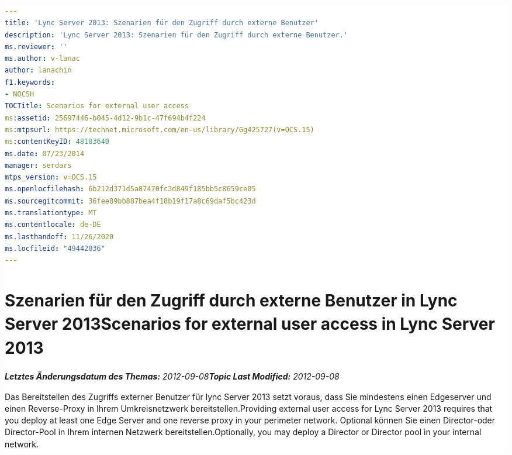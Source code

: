```yaml
---
title: 'Lync Server 2013: Szenarien für den Zugriff durch externe Benutzer'
description: 'Lync Server 2013: Szenarien für den Zugriff durch externe Benutzer.'
ms.reviewer: ''
ms.author: v-lanac
author: lanachin
f1.keywords:
- NOCSH
TOCTitle: Scenarios for external user access
ms:assetid: 25697446-b045-4d12-9b1c-47f694b4f224
ms:mtpsurl: https://technet.microsoft.com/en-us/library/Gg425727(v=OCS.15)
ms:contentKeyID: 48183640
ms.date: 07/23/2014
manager: serdars
mtps_version: v=OCS.15
ms.openlocfilehash: 6b212d371d5a87470fc3d849f185bb5c8659ce05
ms.sourcegitcommit: 36fee89bb887bea4f18b19f17a8c69daf5bc423d
ms.translationtype: MT
ms.contentlocale: de-DE
ms.lasthandoff: 11/26/2020
ms.locfileid: "49442036"
---
```

# <a name="scenarios-for-external-user-access-in-lync-server-2013"></a><span data-ttu-id="6ecf6-103">Szenarien für den Zugriff durch externe Benutzer in Lync Server 2013</span><span class="sxs-lookup"><span data-stu-id="6ecf6-103">Scenarios for external user access in Lync Server 2013</span></span>

<div data-xmlns="http://www.w3.org/1999/xhtml">

<div class="topic" data-xmlns="http://www.w3.org/1999/xhtml" data-msxsl="urn:schemas-microsoft-com:xslt" data-cs="https://msdn.microsoft.com/">

<div data-asp="https://msdn2.microsoft.com/asp">



</div>

<div id="mainSection">

<div id="mainBody"><span data-ttu-id="6ecf6-104">

<span> </span></span><span class="sxs-lookup"><span data-stu-id="6ecf6-104">

<span> </span></span></span>

<span data-ttu-id="6ecf6-105">_**Letztes Änderungsdatum des Themas:** 2012-09-08_</span><span class="sxs-lookup"><span data-stu-id="6ecf6-105">_**Topic Last Modified:** 2012-09-08_</span></span>

<span data-ttu-id="6ecf6-106">Das Bereitstellen des Zugriffs externer Benutzer für lync Server 2013 setzt voraus, dass Sie mindestens einen Edgeserver und einen Reverse-Proxy in Ihrem Umkreisnetzwerk bereitstellen.</span><span class="sxs-lookup"><span data-stu-id="6ecf6-106">Providing external user access for Lync Server 2013 requires that you deploy at least one Edge Server and one reverse proxy in your perimeter network.</span></span> <span data-ttu-id="6ecf6-107">Optional können Sie einen Director-oder Director-Pool in Ihrem internen Netzwerk bereitstellen.</span><span class="sxs-lookup"><span data-stu-id="6ecf6-107">Optionally, you may deploy a Director or Director pool in your internal network.</span></span>

